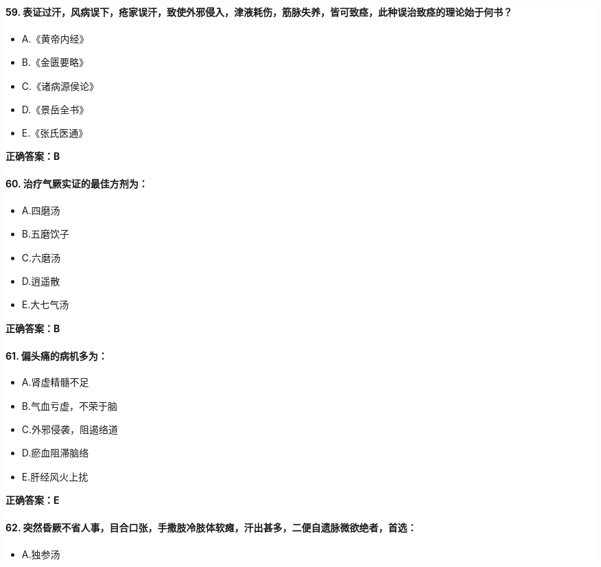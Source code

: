 





#### 59. 表证过汗，风病误下，疮家误汗，致使外邪侵入，津液耗伤，筋脉失养，皆可致痉，此种误治致痉的理论始于何书？

* A.《黄帝内经》

* B.《金匮要略》

* C.《诸病源侯论》

* D.《景岳全书》

* E.《张氏医通》

**正确答案：B**







#### 60. 治疗气厥实证的最佳方剂为：

* A.四磨汤

* B.五磨饮子

* C.六磨汤

* D.逍遥散

* E.大七气汤

**正确答案：B**







#### 61. 偏头痛的病机多为：

* A.肾虚精髓不足

* B.气血亏虚，不荣于脑

* C.外邪侵袭，阻遏络道

* D.瘀血阻滞脑络

* E.肝经风火上扰

**正确答案：E**







#### 62. 突然昏厥不省人事，目合口张，手撒肢冷肢体软瘫，汗出甚多，二便自遗脉微欲绝者，首选：

* A.独参汤
